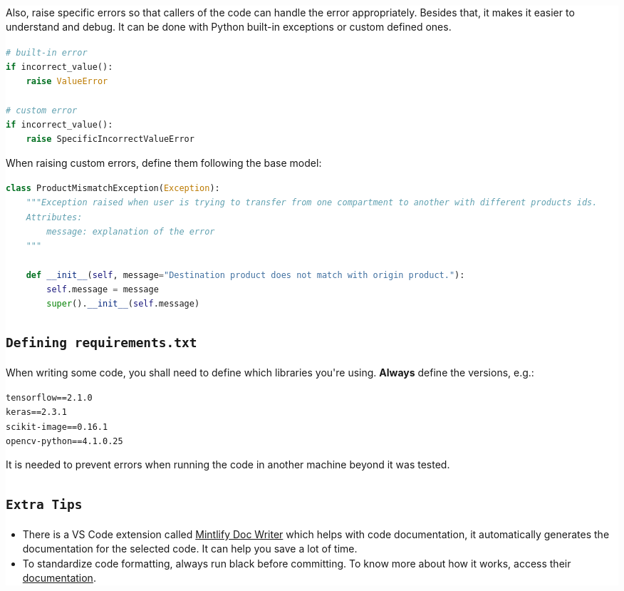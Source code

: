 Also, raise specific errors so that callers of the code can handle the error appropriately. Besides that, it makes it easier to understand and debug. It can be done with Python built-in exceptions or custom defined ones.
```python
# built-in error
if incorrect_value():
    raise ValueError

# custom error
if incorrect_value():
    raise SpecificIncorrectValueError
```

When raising custom errors, define them following the base model:
```python
class ProductMismatchException(Exception):
    """Exception raised when user is trying to transfer from one compartment to another with different products ids.
    Attributes:
        message: explanation of the error
    """

    def __init__(self, message="Destination product does not match with origin product."):
        self.message = message
        super().__init__(self.message)
```

## ```Defining requirements.txt```

When writing some code, you shall need to define which libraries you're using. **Always** define the versions, e.g.:

```
tensorflow==2.1.0
keras==2.3.1
scikit-image==0.16.1
opencv-python==4.1.0.25
```

It is needed to prevent errors when running the code in another machine beyond it was tested.

## ```Extra Tips```
* There is a VS Code extension called [Mintlify Doc Writer](https://marketplace.visualstudio.com/items?itemName=mintlify.document) which helps with code documentation, it automatically generates the documentation for the selected code. It can help you save a lot of time.
* To standardize code formatting, always run black before committing. To know more about how it works, access their [documentation](https://pypi.org/project/black/).